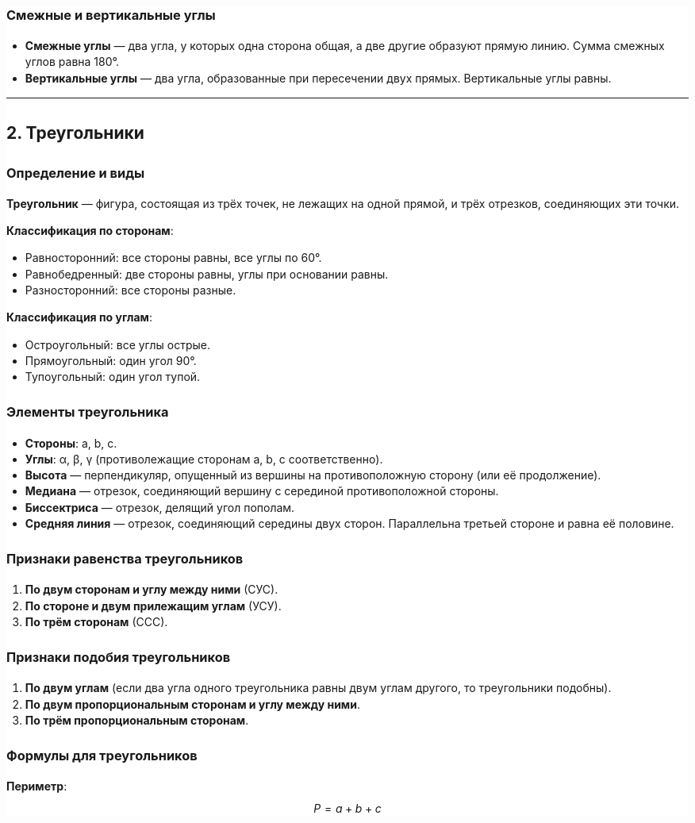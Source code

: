### Смежные и вертикальные углы

- **Смежные углы** — два угла, у которых одна сторона общая, а две другие образуют прямую линию. Сумма смежных углов равна 180°.
- **Вертикальные углы** — два угла, образованные при пересечении двух прямых. Вертикальные углы равны.

---

## 2. Треугольники

### Определение и виды

**Треугольник** — фигура, состоящая из трёх точек, не лежащих на одной прямой, и трёх отрезков, соединяющих эти точки.

**Классификация по сторонам**:
- Равносторонний: все стороны равны, все углы по 60°.
- Равнобедренный: две стороны равны, углы при основании равны.
- Разносторонний: все стороны разные.

**Классификация по углам**:
- Остроугольный: все углы острые.
- Прямоугольный: один угол 90°.
- Тупоугольный: один угол тупой.

### Элементы треугольника

- **Стороны**: a, b, c.
- **Углы**: α, β, γ (противолежащие сторонам a, b, c соответственно).
- **Высота** — перпендикуляр, опущенный из вершины на противоположную сторону (или её продолжение).
- **Медиана** — отрезок, соединяющий вершину с серединой противоположной стороны.
- **Биссектриса** — отрезок, делящий угол пополам.
- **Средняя линия** — отрезок, соединяющий середины двух сторон. Параллельна третьей стороне и равна её половине.

### Признаки равенства треугольников

1. **По двум сторонам и углу между ними** (СУС).
2. **По стороне и двум прилежащим углам** (УСУ).
3. **По трём сторонам** (ССС).

### Признаки подобия треугольников

1. **По двум углам** (если два угла одного треугольника равны двум углам другого, то треугольники подобны).
2. **По двум пропорциональным сторонам и углу между ними**.
3. **По трём пропорциональным сторонам**.

### Формулы для треугольников

**Периметр**: $$ P = a + b + c $$

